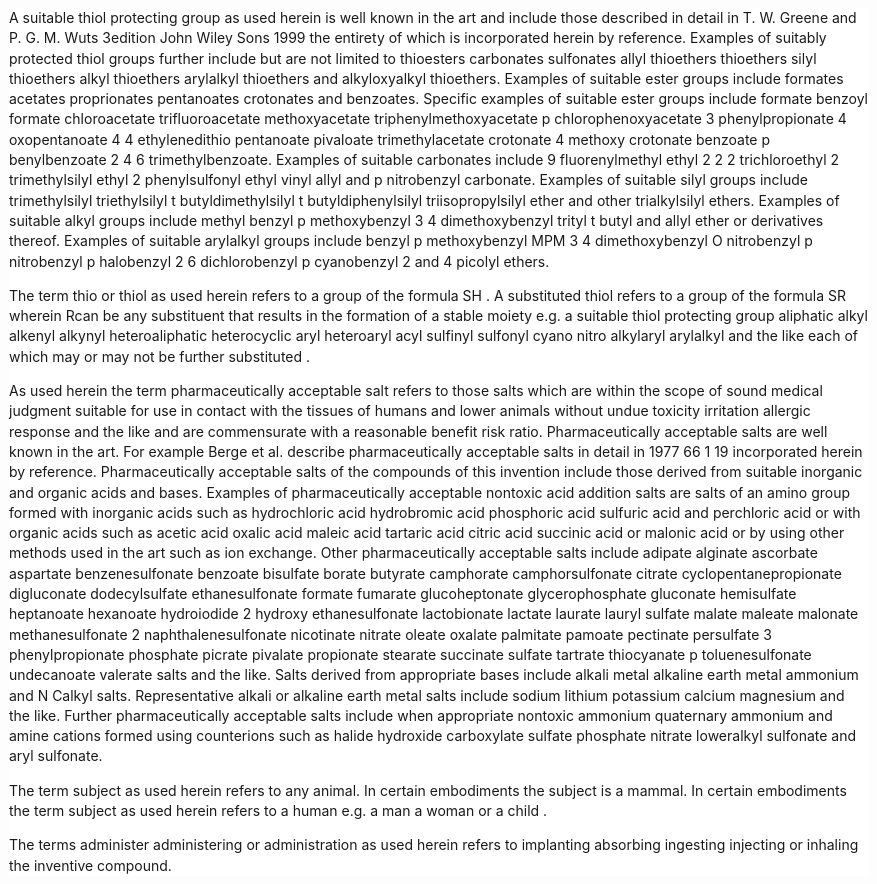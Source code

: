 A suitable thiol protecting group as used herein is well known in the art and include those described in detail in T. W. Greene and P. G. M. Wuts 3edition John Wiley Sons 1999 the entirety of which is incorporated herein by reference. Examples of suitably protected thiol groups further include but are not limited to thioesters carbonates sulfonates allyl thioethers thioethers silyl thioethers alkyl thioethers arylalkyl thioethers and alkyloxyalkyl thioethers. Examples of suitable ester groups include formates acetates proprionates pentanoates crotonates and benzoates. Specific examples of suitable ester groups include formate benzoyl formate chloroacetate trifluoroacetate methoxyacetate triphenylmethoxyacetate p chlorophenoxyacetate 3 phenylpropionate 4 oxopentanoate 4 4 ethylenedithio pentanoate pivaloate trimethylacetate crotonate 4 methoxy crotonate benzoate p benylbenzoate 2 4 6 trimethylbenzoate. Examples of suitable carbonates include 9 fluorenylmethyl ethyl 2 2 2 trichloroethyl 2 trimethylsilyl ethyl 2 phenylsulfonyl ethyl vinyl allyl and p nitrobenzyl carbonate. Examples of suitable silyl groups include trimethylsilyl triethylsilyl t butyldimethylsilyl t butyldiphenylsilyl triisopropylsilyl ether and other trialkylsilyl ethers. Examples of suitable alkyl groups include methyl benzyl p methoxybenzyl 3 4 dimethoxybenzyl trityl t butyl and allyl ether or derivatives thereof. Examples of suitable arylalkyl groups include benzyl p methoxybenzyl MPM 3 4 dimethoxybenzyl O nitrobenzyl p nitrobenzyl p halobenzyl 2 6 dichlorobenzyl p cyanobenzyl 2 and 4 picolyl ethers.

The term thio or thiol as used herein refers to a group of the formula SH . A substituted thiol refers to a group of the formula SR wherein Rcan be any substituent that results in the formation of a stable moiety e.g. a suitable thiol protecting group aliphatic alkyl alkenyl alkynyl heteroaliphatic heterocyclic aryl heteroaryl acyl sulfinyl sulfonyl cyano nitro alkylaryl arylalkyl and the like each of which may or may not be further substituted .

As used herein the term pharmaceutically acceptable salt refers to those salts which are within the scope of sound medical judgment suitable for use in contact with the tissues of humans and lower animals without undue toxicity irritation allergic response and the like and are commensurate with a reasonable benefit risk ratio. Pharmaceutically acceptable salts are well known in the art. For example Berge et al. describe pharmaceutically acceptable salts in detail in 1977 66 1 19 incorporated herein by reference. Pharmaceutically acceptable salts of the compounds of this invention include those derived from suitable inorganic and organic acids and bases. Examples of pharmaceutically acceptable nontoxic acid addition salts are salts of an amino group formed with inorganic acids such as hydrochloric acid hydrobromic acid phosphoric acid sulfuric acid and perchloric acid or with organic acids such as acetic acid oxalic acid maleic acid tartaric acid citric acid succinic acid or malonic acid or by using other methods used in the art such as ion exchange. Other pharmaceutically acceptable salts include adipate alginate ascorbate aspartate benzenesulfonate benzoate bisulfate borate butyrate camphorate camphorsulfonate citrate cyclopentanepropionate digluconate dodecylsulfate ethanesulfonate formate fumarate glucoheptonate glycerophosphate gluconate hemisulfate heptanoate hexanoate hydroiodide 2 hydroxy ethanesulfonate lactobionate lactate laurate lauryl sulfate malate maleate malonate methanesulfonate 2 naphthalenesulfonate nicotinate nitrate oleate oxalate palmitate pamoate pectinate persulfate 3 phenylpropionate phosphate picrate pivalate propionate stearate succinate sulfate tartrate thiocyanate p toluenesulfonate undecanoate valerate salts and the like. Salts derived from appropriate bases include alkali metal alkaline earth metal ammonium and N Calkyl salts. Representative alkali or alkaline earth metal salts include sodium lithium potassium calcium magnesium and the like. Further pharmaceutically acceptable salts include when appropriate nontoxic ammonium quaternary ammonium and amine cations formed using counterions such as halide hydroxide carboxylate sulfate phosphate nitrate loweralkyl sulfonate and aryl sulfonate.

The term subject as used herein refers to any animal. In certain embodiments the subject is a mammal. In certain embodiments the term subject as used herein refers to a human e.g. a man a woman or a child .

The terms administer administering or administration as used herein refers to implanting absorbing ingesting injecting or inhaling the inventive compound.

